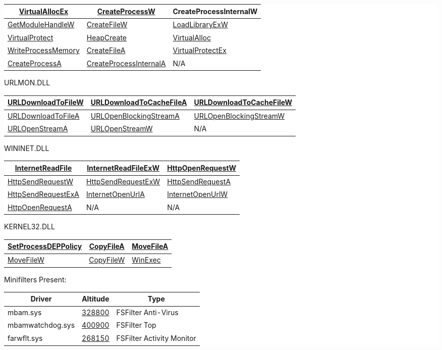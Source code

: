 

|[VirtualAllocEx](https://docs.microsoft.com/en-us/windows/win32/api/memoryapi/nf-memoryapi-virtualallocex) |[CreateProcessW](https://docs.microsoft.com/en-us/windows/win32/api/processthreadsapi/nf-processthreadsapi-createprocessw) |CreateProcessInternalW |
| - | - | - |
|[GetModuleHandleW](https://docs.microsoft.com/en-us/windows/win32/api/libloaderapi/nf-libloaderapi-getmodulehandlew) |[CreateFileW](https://docs.microsoft.com/en-us/windows/win32/api/fileapi/nf-fileapi-createfilew) |[LoadLibraryExW](https://docs.microsoft.com/en-us/windows/win32/api/libloaderapi/nf-libloaderapi-loadlibraryexw) |
|[VirtualProtect](https://docs.microsoft.com/en-us/windows/win32/api/memoryapi/nf-memoryapi-virtualprotect) |[HeapCreate](https://docs.microsoft.com/en-us/windows/win32/api/heapapi/nf-heapapi-heapcreate) |[VirtualAlloc](https://docs.microsoft.com/en-us/windows/win32/api/memoryapi/nf-memoryapi-virtualalloc) |
|[WriteProcessMemory](https://docs.microsoft.com/en-us/windows/win32/api/memoryapi/nf-memoryapi-writeprocessmemory) |[CreateFileA](https://docs.microsoft.com/en-us/windows/win32/api/fileapi/nf-fileapi-createfilea) |[VirtualProtectEx](https://docs.microsoft.com/en-us/windows/win32/api/memoryapi/nf-memoryapi-virtualprotectex) |
|[CreateProcessA](https://docs.microsoft.com/en-us/windows/win32/api/processthreadsapi/nf-processthreadsapi-createprocessa) |[CreateProcessInternalA](https://doxygen.reactos.org/d9/dd7/dll_2win32_2kernel32_2client_2proc_8c.html#a0c3b312e8afb80d76805a196def1a374) |N/A |
URLMON.DLL 



|[URLDownloadToFileW](https://docs.microsoft.com/en-us/previous-versions/windows/internet-explorer/ie-developer/platform-apis/ms775123\(v=vs.85\)) |[URLDownloadToCacheFileA](https://docs.microsoft.com/en-us/previous-versions/windows/internet-explorer/ie-developer/platform-apis/ms775122\(v=vs.85\)) |[URLDownloadToCacheFileW](https://docs.microsoft.com/en-us/previous-versions/windows/internet-explorer/ie-developer/platform-apis/ms775122\(v=vs.85\)) |
| - | - | - |
|[URLDownloadToFileA](https://docs.microsoft.com/en-us/previous-versions/windows/internet-explorer/ie-developer/platform-apis/ms775123\(v=vs.85\)) |[URLOpenBlockingStreamA](https://docs.microsoft.com/en-us/previous-versions/windows/internet-explorer/ie-developer/platform-apis/ms775127\(v=vs.85\)) |[URLOpenBlockingStreamW](https://docs.microsoft.com/en-us/previous-versions/windows/internet-explorer/ie-developer/platform-apis/ms775127\(v=vs.85\)) |
|[URLOpenStreamA](https://docs.microsoft.com/en-us/previous-versions/windows/internet-explorer/ie-developer/platform-apis/ms775129\(v=vs.85\)) |[URLOpenStreamW](https://docs.microsoft.com/en-us/previous-versions/windows/internet-explorer/ie-developer/platform-apis/ms775129\(v=vs.85\)) |N/A |
WININET.DLL 



|[InternetReadFile](https://docs.microsoft.com/en-us/windows/win32/api/wininet/nf-wininet-internetreadfile) |[InternetReadFileExW](https://docs.microsoft.com/en-us/windows/win32/api/wininet/nf-wininet-internetreadfileexw) |[HttpOpenRequestW](https://docs.microsoft.com/en-us/windows/win32/api/wininet/nf-wininet-httpopenrequestw) |
| - | - | - |
|[HttpSendRequestW](https://docs.microsoft.com/en-us/windows/win32/api/wininet/nf-wininet-httpsendrequestw) |[HttpSendRequestExW](https://docs.microsoft.com/en-us/windows/win32/api/wininet/nf-wininet-httpsendrequestexw) |[HttpSendRequestA](https://docs.microsoft.com/en-us/windows/win32/api/wininet/nf-wininet-httpsendrequesta) |
|[HttpSendRequestExA](https://docs.microsoft.com/en-us/windows/win32/api/wininet/nf-wininet-httpsendrequestexa) |[InternetOpenUrlA](https://docs.microsoft.com/en-us/windows/win32/api/wininet/nf-wininet-internetopenurla) |[InternetOpenUrlW](https://docs.microsoft.com/en-us/windows/win32/api/wininet/nf-wininet-internetopenurlw) |
|[HttpOpenRequestA](https://docs.microsoft.com/en-us/windows/win32/api/wininet/nf-wininet-httpopenrequesta) |N/A |N/A |
KERNEL32.DLL 



|[SetProcessDEPPolicy](https://docs.microsoft.com/en-us/windows/win32/api/winbase/nf-winbase-setprocessdeppolicy) |[CopyFileA](https://docs.microsoft.com/en-us/windows/win32/api/winbase/nf-winbase-copyfilea) |[MoveFileA](https://docs.microsoft.com/en-us/windows/win32/api/winbase/nf-winbase-movefilea) |
| - | - | - |
|[MoveFileW](https://docs.microsoft.com/en-us/windows/win32/api/winbase/nf-winbase-movefilew) |[CopyFileW](https://docs.microsoft.com/en-us/windows/win32/api/winbase/nf-winbase-copyfilew) |[WinExec](https://docs.microsoft.com/en-us/windows/win32/api/winbase/nf-winbase-winexec) |
Minifilters Present: 



|Driver |Altitude |Type |
| - | - | - |
|mbam.sys|[328800](https://docs.microsoft.com/en-us/windows-hardware/drivers/ifs/allocated-altitudes#320000---329998-fsfilter-anti-virus)|FSFilter Anti-Virus |
|mbamwatchdog.sys|[400900](https://docs.microsoft.com/en-us/windows-hardware/drivers/ifs/allocated-altitudes#400000---409999-fsfilter-top)|FSFilter Top |
|farwflt.sys|[268150](https://docs.microsoft.com/en-us/windows-hardware/drivers/ifs/allocated-altitudes#260000---269998-fsfilter-content-screener)|FSFilter Activity Monitor |
